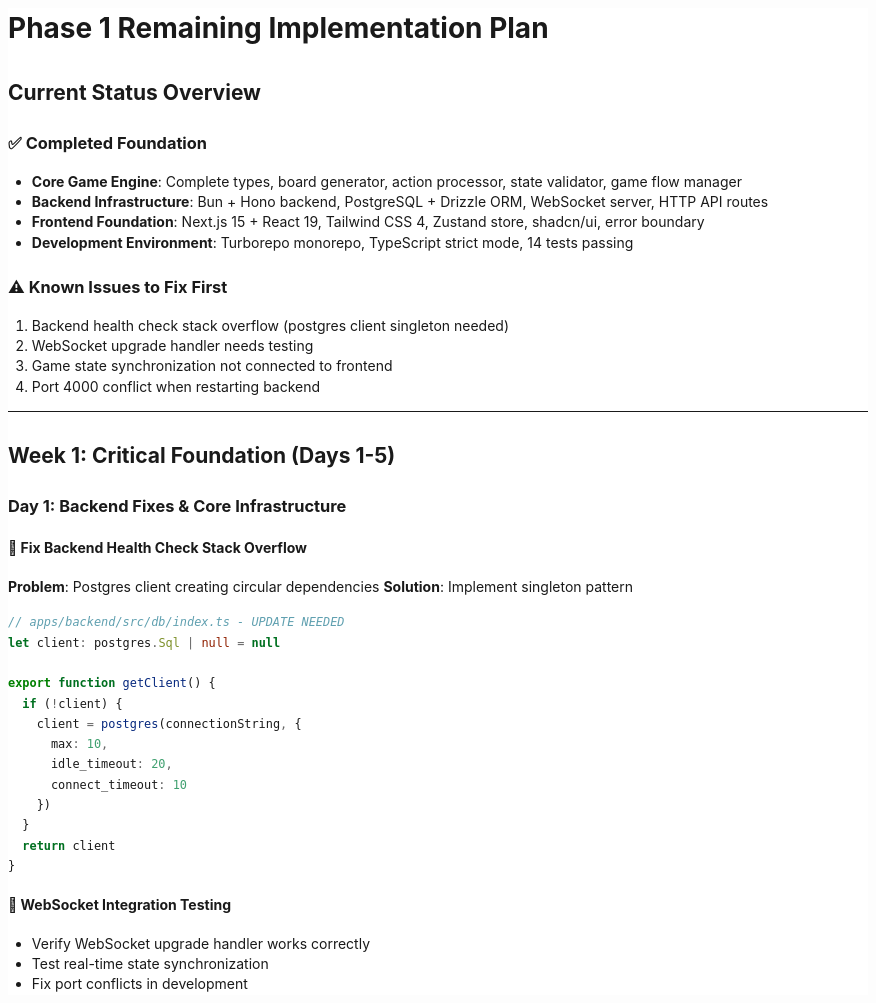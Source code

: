# Phase 1 Remaining Implementation Plan

## Current Status Overview

### ✅ Completed Foundation
- **Core Game Engine**: Complete types, board generator, action processor, state validator, game flow manager
- **Backend Infrastructure**: Bun + Hono backend, PostgreSQL + Drizzle ORM, WebSocket server, HTTP API routes
- **Frontend Foundation**: Next.js 15 + React 19, Tailwind CSS 4, Zustand store, shadcn/ui, error boundary
- **Development Environment**: Turborepo monorepo, TypeScript strict mode, 14 tests passing

### ⚠️ Known Issues to Fix First
1. Backend health check stack overflow (postgres client singleton needed)
2. WebSocket upgrade handler needs testing
3. Game state synchronization not connected to frontend
4. Port 4000 conflict when restarting backend

---

## Week 1: Critical Foundation (Days 1-5)

### Day 1: Backend Fixes & Core Infrastructure

#### 🔧 Fix Backend Health Check Stack Overflow
**Problem**: Postgres client creating circular dependencies
**Solution**: Implement singleton pattern

```typescript
// apps/backend/src/db/index.ts - UPDATE NEEDED
let client: postgres.Sql | null = null

export function getClient() {
  if (!client) {
    client = postgres(connectionString, {
      max: 10,
      idle_timeout: 20,
      connect_timeout: 10
    })
  }
  return client
}
```

#### 🧪 WebSocket Integration Testing
- Verify WebSocket upgrade handler works correctly
- Test real-time state synchronization
- Fix port conflicts in development
